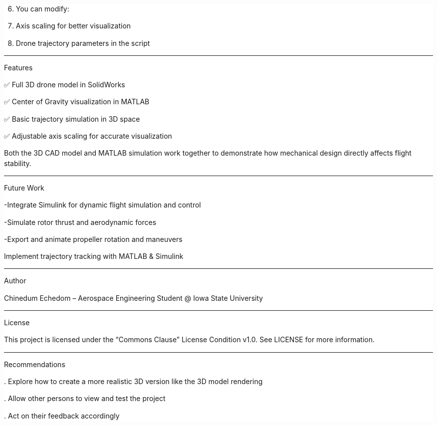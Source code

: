 6. You can modify:

7. Axis scaling for better visualization

8. Drone trajectory parameters in the script

________________________________________________________________________________________


Features

✅ Full 3D drone model in SolidWorks

✅ Center of Gravity visualization in MATLAB

✅ Basic trajectory simulation in 3D space

✅ Adjustable axis scaling for accurate visualization

Both the 3D CAD model and MATLAB simulation work together to demonstrate how mechanical design directly affects flight stability.

________________________________________________________________________________________


Future Work

-Integrate Simulink for dynamic flight simulation and control

-Simulate rotor thrust and aerodynamic forces

-Export and animate propeller rotation and maneuvers

Implement trajectory tracking with MATLAB & Simulink

________________________________________________________________________________________


Author

Chinedum Echedom – Aerospace Engineering Student @ Iowa State University

________________________________________________________________________________________

License

This project is licensed under the “Commons Clause” License Condition v1.0. See LICENSE for more information.

________________________________________________________________________________________
Recommendations

. Explore how to create a more realistic 3D version like the 3D model rendering

. Allow other persons to view and test the project

. Act on their feedback accordingly


